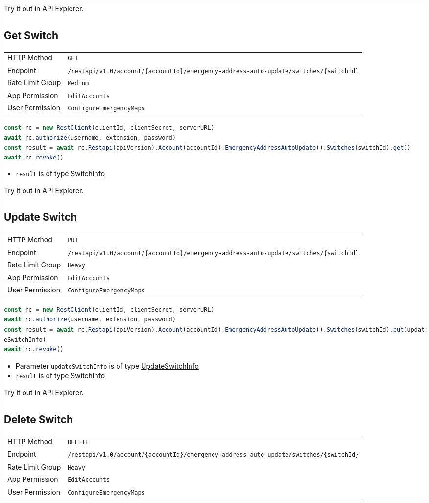 [Try it out](https://developer.ringcentral.com/api-reference#Automatic-Location-Updates-createSwitch) in API Explorer.


## Get Switch

<table><tr><td>HTTP Method</td><td><code>GET</code></td></tr><tr><td>Endpoint</td><td><code>/restapi/v1.0/account/{accountId}/emergency-address-auto-update/switches/{switchId}</code></td></tr><tr><td>Rate Limit Group</td><td><code>Medium</code></td></tr><tr><td>App Permission</td><td><code>EditAccounts</code></td></tr><tr><td>User Permission</td><td><code>ConfigureEmergencyMaps</code></td></tr></table>

```ts
const rc = new RestClient(clientId, clientSecret, serverURL)
await rc.authorize(username, extension, password)
const result = await rc.Restapi(apiVersion).Account(accountId).EmergencyAddressAutoUpdate().Switches(switchId).get()
await rc.revoke()
```

- `result` is of type [SwitchInfo](./src/definitions/SwitchInfo.ts)

[Try it out](https://developer.ringcentral.com/api-reference#Automatic-Location-Updates-readSwitch) in API Explorer.


## Update Switch

<table><tr><td>HTTP Method</td><td><code>PUT</code></td></tr><tr><td>Endpoint</td><td><code>/restapi/v1.0/account/{accountId}/emergency-address-auto-update/switches/{switchId}</code></td></tr><tr><td>Rate Limit Group</td><td><code>Heavy</code></td></tr><tr><td>App Permission</td><td><code>EditAccounts</code></td></tr><tr><td>User Permission</td><td><code>ConfigureEmergencyMaps</code></td></tr></table>

```ts
const rc = new RestClient(clientId, clientSecret, serverURL)
await rc.authorize(username, extension, password)
const result = await rc.Restapi(apiVersion).Account(accountId).EmergencyAddressAutoUpdate().Switches(switchId).put(updateSwitchInfo)
await rc.revoke()
```
- Parameter `updateSwitchInfo` is of type [UpdateSwitchInfo](./src/definitions/UpdateSwitchInfo.ts)
- `result` is of type [SwitchInfo](./src/definitions/SwitchInfo.ts)

[Try it out](https://developer.ringcentral.com/api-reference#Automatic-Location-Updates-updateSwitch) in API Explorer.


## Delete Switch

<table><tr><td>HTTP Method</td><td><code>DELETE</code></td></tr><tr><td>Endpoint</td><td><code>/restapi/v1.0/account/{accountId}/emergency-address-auto-update/switches/{switchId}</code></td></tr><tr><td>Rate Limit Group</td><td><code>Heavy</code></td></tr><tr><td>App Permission</td><td><code>EditAccounts</code></td></tr><tr><td>User Permission</td><td><code>ConfigureEmergencyMaps</code></td></tr></table>
